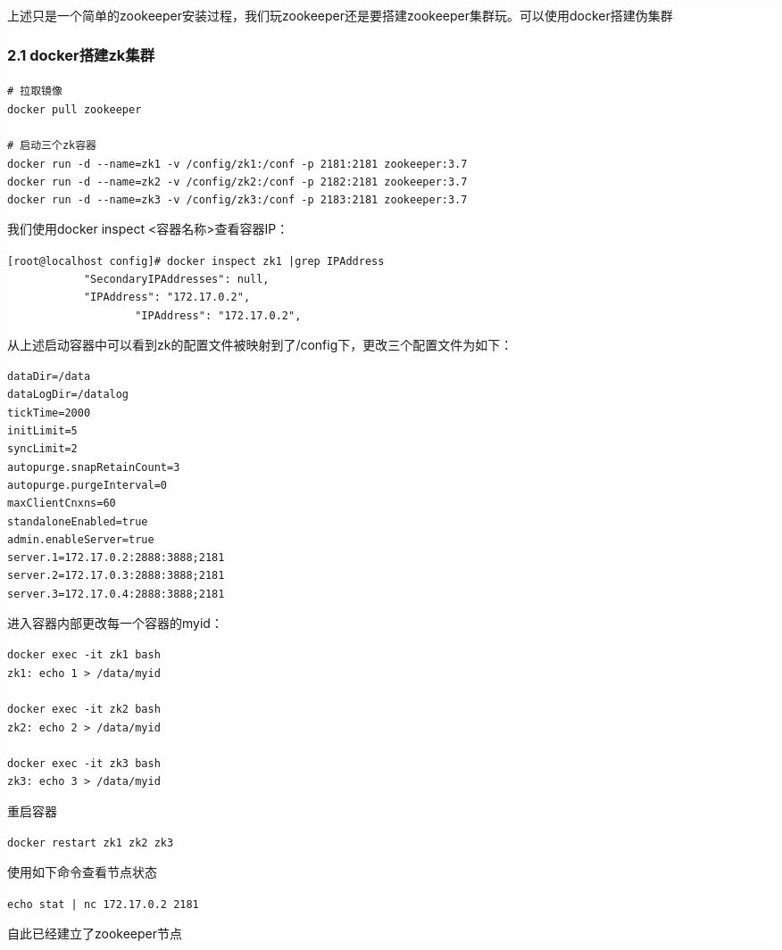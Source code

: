 上述只是一个简单的zookeeper安装过程，我们玩zookeeper还是要搭建zookeeper集群玩。可以使用docker搭建伪集群
### 2.1 docker搭建zk集群
```
# 拉取镜像
docker pull zookeeper

# 启动三个zk容器
docker run -d --name=zk1 -v /config/zk1:/conf -p 2181:2181 zookeeper:3.7
docker run -d --name=zk2 -v /config/zk2:/conf -p 2182:2181 zookeeper:3.7
docker run -d --name=zk3 -v /config/zk3:/conf -p 2183:2181 zookeeper:3.7
```

我们使用docker inspect <容器名称>查看容器IP：
```
[root@localhost config]# docker inspect zk1 |grep IPAddress
            "SecondaryIPAddresses": null,
            "IPAddress": "172.17.0.2",
                    "IPAddress": "172.17.0.2",
```

从上述启动容器中可以看到zk的配置文件被映射到了/config下，更改三个配置文件为如下：
```
dataDir=/data
dataLogDir=/datalog
tickTime=2000
initLimit=5
syncLimit=2
autopurge.snapRetainCount=3
autopurge.purgeInterval=0
maxClientCnxns=60
standaloneEnabled=true
admin.enableServer=true
server.1=172.17.0.2:2888:3888;2181
server.2=172.17.0.3:2888:3888;2181
server.3=172.17.0.4:2888:3888;2181
```

进入容器内部更改每一个容器的myid：
```
docker exec -it zk1 bash
zk1: echo 1 > /data/myid

docker exec -it zk2 bash
zk2: echo 2 > /data/myid

docker exec -it zk3 bash
zk3: echo 3 > /data/myid
```

重启容器
```
docker restart zk1 zk2 zk3
```

使用如下命令查看节点状态
```
echo stat | nc 172.17.0.2 2181
```
自此已经建立了zookeeper节点
